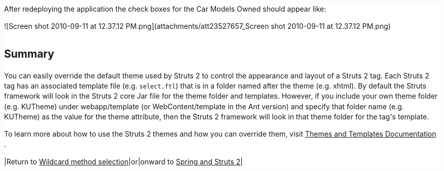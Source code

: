 After redeploying the application the check boxes for the Car Models Owned should appear like:

![Screen shot 2010-09-11 at 12.37.12 PM.png](attachments/att23527657_Screen shot 2010-09-11 at 12.37.12 PM.png)

## Summary

You can easily override the default theme used by Struts 2 to control the appearance and layout of a Struts 2 tag. Each 
Struts 2 tag has an associated template file (e.g. `select.ftl`) that is in a folder named after the theme (e.g. xhtml). 
By default the Struts framework will look in the Struts 2 core Jar file for the theme folder and templates. However, 
if you include your own theme folder (e.g. KUTheme) under webapp/template (or WebContent/template in the Ant version) 
and specify that folder name (e.g. KUTheme) as the value for the theme attribute, then the Struts 2 framework will look 
in that theme folder for the tag's template.

To learn more about how to use the Struts 2 themes and how you can override them, visit [Themes and Templates Documentation](../tag-developers/themes-and-templates) .

|Return to [Wildcard method selection](wildcard-method-selection)|or|onward to [Spring and Struts 2](spring)|
